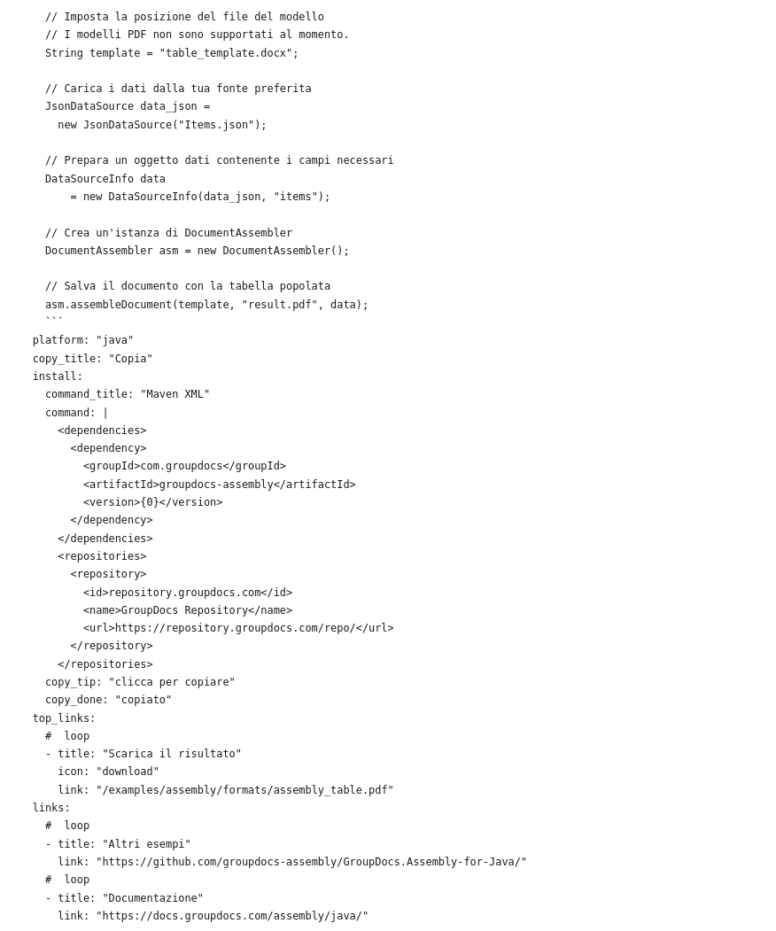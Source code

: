           // Imposta la posizione del file del modello
          // I modelli PDF non sono supportati al momento.
          String template = "table_template.docx";

          // Carica i dati dalla tua fonte preferita
          JsonDataSource data_json = 
            new JsonDataSource("Items.json");

          // Prepara un oggetto dati contenente i campi necessari
          DataSourceInfo data 
              = new DataSourceInfo(data_json, "items");

          // Crea un'istanza di DocumentAssembler
          DocumentAssembler asm = new DocumentAssembler();

          // Salva il documento con la tabella popolata
          asm.assembleDocument(template, "result.pdf", data);
          ```
        platform: "java"
        copy_title: "Copia"
        install:
          command_title: "Maven XML"
          command: |
            <dependencies>
              <dependency>
                <groupId>com.groupdocs</groupId>
                <artifactId>groupdocs-assembly</artifactId>
                <version>{0}</version>
              </dependency>
            </dependencies>
            <repositories>
              <repository>
                <id>repository.groupdocs.com</id>
                <name>GroupDocs Repository</name>
                <url>https://repository.groupdocs.com/repo/</url>
              </repository>
            </repositories>
          copy_tip: "clicca per copiare"
          copy_done: "copiato"
        top_links:
          #  loop
          - title: "Scarica il risultato"
            icon: "download"
            link: "/examples/assembly/formats/assembly_table.pdf"
        links:
          #  loop
          - title: "Altri esempi"
            link: "https://github.com/groupdocs-assembly/GroupDocs.Assembly-for-Java/"
          #  loop
          - title: "Documentazione"
            link: "https://docs.groupdocs.com/assembly/java/"
            